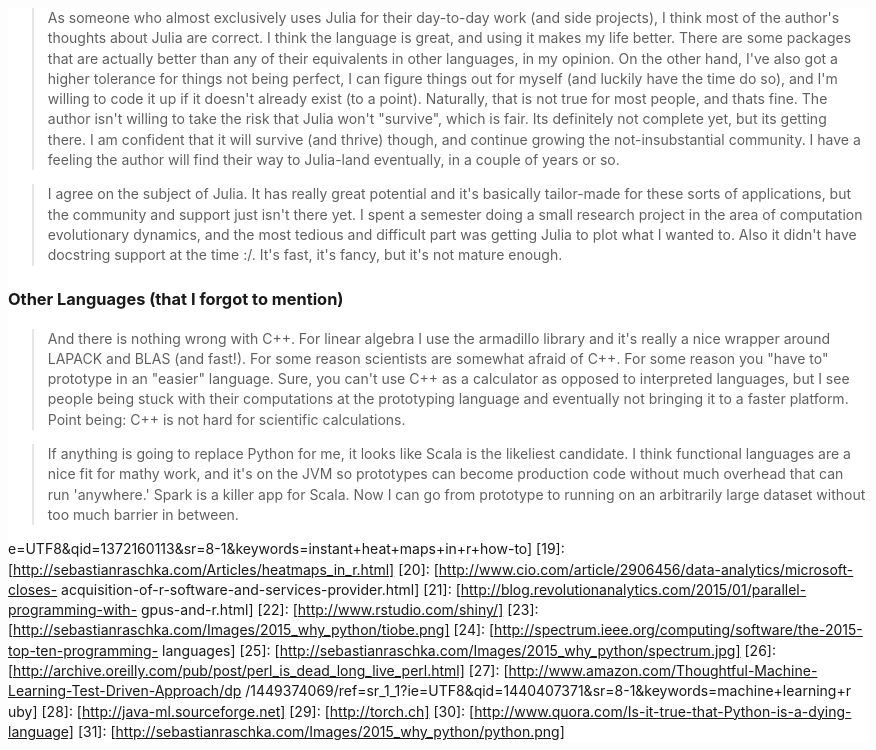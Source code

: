 > As someone who almost exclusively uses Julia for their day-to-day work (and
side projects), I think most of the author's thoughts about Julia are correct. I
think the language is great, and using it makes my life better. There are some
packages that are actually better than any of their equivalents in other
languages, in my opinion. On the other hand, I've also got a higher tolerance
for things not being perfect, I can figure things out for myself (and luckily
have the time do so), and I'm willing to code it up if it doesn't already exist
(to a point). Naturally, that is not true for most people, and thats fine. The
author isn't willing to take the risk that Julia won't "survive", which is fair.
Its definitely not complete yet, but its getting there. I am confident that it
will survive (and thrive) though, and continue growing the not-insubstantial
community. I have a feeling the author will find their way to Julia-land
eventually, in a couple of years or so.

> I agree on the subject of Julia. It has really great potential and it's
basically tailor-made for these sorts of applications, but the community and
support just isn't there yet. I spent a semester doing a small research project
in the area of computation evolutionary dynamics, and the most tedious and
difficult part was getting Julia to plot what I wanted to. Also it didn't have
docstring support at the time :/. It's fast, it's fancy, but it's not mature
enough.

### Other Languages (that I forgot to mention)

> And there is nothing wrong with C++. For linear algebra I use the armadillo
library and it's really a nice wrapper around LAPACK and BLAS (and fast!). For
some reason scientists are somewhat afraid of C++. For some reason you "have to"
prototype in an "easier" language. Sure, you can't use C++ as a calculator as
opposed to interpreted languages, but I see people being stuck with their
computations at the prototyping language and eventually not bringing it to a
faster platform. Point being: C++ is not hard for scientific calculations.

> If anything is going to replace Python for me, it looks like Scala is the
likeliest candidate. I think functional languages are a nice fit for mathy work,
and it's on the JVM so prototypes can become production code without much
overhead that can run 'anywhere.' Spark is a killer app for Scala. Now I can go
from prototype to running on an arbitrarily large dataset without too much
barrier in between.

[1]: [https://twitter.com/share]
[2]: [https://twitter.com/rasbt]
[3]: [https://github.com/rasbt/python-machine-learning-book]
[4]:
[http://sebastianraschka.com/Images/2015_why_python/the_general_problem.png]
[5]: [http://sebastianraschka.com/Images/2015_why_python/automation.png]
[6]: [https://github.com]
[7]: [http://flask.pocoo.org]
[8]: [http://www.sympy.org/en/index.html]
[9]: [http://pandas.pydata.org]
[10]: [https://docs.python.org/2/library/sqlite3.html]
[11]: [http://ipython.org]
[12]: [http://sebastianraschka.com/Images/2015_why_python/ipython_notebook.png]
[13]: [https://jupyter.org]
[14]: [https://www.cs.utexas.edu/users/EWD/transcriptions/EWD08xx/EWD831.html]
[15]: [http://sebastianraschka.com/Images/2015_why_python/julia_benchmark.png]
[16]: [https://docs.python.org/3.6/whatsnew/3.5.html]
[17]: [http://legacy.python.org/dev/peps/pep-0465/]
[18]: [http://www.amazon.com/Instant-Heat-Maps-R-How-/dp/1782165649/ref=sr_1_1?i
e=UTF8&qid=1372160113&sr=8-1&keywords=instant+heat+maps+in+r+how-to]
[19]: [http://sebastianraschka.com/Articles/heatmaps_in_r.html]
[20]: [http://www.cio.com/article/2906456/data-analytics/microsoft-closes-
acquisition-of-r-software-and-services-provider.html]
[21]: [http://blog.revolutionanalytics.com/2015/01/parallel-programming-with-
gpus-and-r.html]
[22]: [http://www.rstudio.com/shiny/]
[23]: [http://sebastianraschka.com/Images/2015_why_python/tiobe.png]
[24]: [http://spectrum.ieee.org/computing/software/the-2015-top-ten-programming-
languages]
[25]: [http://sebastianraschka.com/Images/2015_why_python/spectrum.jpg]
[26]: [http://archive.oreilly.com/pub/post/perl_is_dead_long_live_perl.html]
[27]: [http://www.amazon.com/Thoughtful-Machine-Learning-Test-Driven-Approach/dp
/1449374069/ref=sr_1_1?ie=UTF8&qid=1440407371&sr=8-1&keywords=machine+learning+r
uby]
[28]: [http://java-ml.sourceforge.net]
[29]: [http://torch.ch]
[30]: [http://www.quora.com/Is-it-true-that-Python-is-a-dying-language]
[31]: [http://sebastianraschka.com/Images/2015_why_python/python.png]

